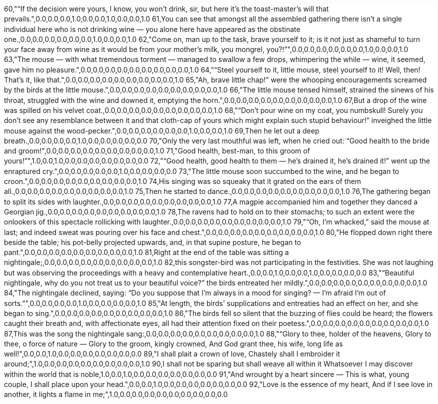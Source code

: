 60,"“If the decision were yours, I know, you won’t drink, sir, but here it’s the toast-master’s will that prevails.",0.0,0.0,0.0,1.0,0.0,0.0,1.0,0.0,0.0,1.0
61,You can see that amongst all the assembled gathering there isn’t a single individual here who is not drinking wine — you alone here have appeared as the obstinate one.,0.0,0.0,0.0,0.0,0.0,0.0,1.0,0.0,0.0,1.0
62,"Come on, man up to the task, brave yourself to it; is it not just as shameful to turn your face away from wine as it would be from your mother’s milk, you mongrel, you?!”",0.0,0.0,0.0,0.0,0.0,0.0,1.0,0.0,0.0,1.0
63,"The mouse — with what tremendous torment — managed to swallow a few drops, whimpering the while — wine, it seemed, gave him no pleasure.",0.0,0.0,0.0,0.0,0.0,0.0,0.0,0.0,0.0,1.0
64,"“Steel yourself to it, little mouse, steel yourself to it! Well, then! That’s it, like that.",0.0,0.0,0.0,0.0,0.0,0.0,0.0,0.0,0.0,1.0
65,"Ah, brave little chap!” were the whooping encouragements screamed by the birds at the little mouse.",0.0,0.0,0.0,0.0,0.0,0.0,0.0,0.0,0.0,1.0
66,"The little mouse tensed himself, strained the sinews of his throat, struggled with the wine and downed it, emptying the horn.",0.0,0.0,0.0,0.0,0.0,0.0,0.0,0.0,0.0,1.0
67,But a drop of the wine was spilled on his velvet coat.,0.0,0.0,0.0,0.0,0.0,0.0,0.0,0.0,0.0,1.0
68,"“Don’t pour wine on my coat, you numbskull! Surely you don’t see any resemblance between it and that cloth-cap of yours which might explain such stupid behaviour!” inveighed the little mouse against the wood-pecker.",0.0,0.0,0.0,0.0,0.0,0.0,1.0,0.0,0.0,1.0
69,Then he let out a deep breath.,0.0,0.0,0.0,0.0,1.0,0.0,0.0,0.0,0.0,0.0
70,"Only the very last mouthful was left, when he cried out: “Good health to the bride and groom!",0.0,0.0,0.0,0.0,0.0,0.0,0.0,0.0,0.0,1.0
71,"Good health, best-man, to this groom of yours!”",1.0,0.0,1.0,0.0,0.0,0.0,0.0,0.0,0.0,0.0
72,"“Good health, good health to them — he’s drained it, he’s drained it!” went up the enraptured cry.",0.0,0.0,0.0,0.0,0.0,1.0,0.0,0.0,0.0,0.0
73,"The little mouse soon succumbed to the wine, and he began to croon.",0.0,0.0,0.0,0.0,0.0,0.0,0.0,0.0,0.0,1.0
74,His singing was so squeaky that it grated on the ears of them all.,0.0,0.0,0.0,0.0,0.0,0.0,0.0,0.0,0.0,1.0
75,Then he started to dance.,0.0,0.0,0.0,0.0,0.0,0.0,0.0,0.0,0.0,1.0
76,The gathering began to split its sides with laughter.,0.0,0.0,0.0,0.0,0.0,0.0,0.0,0.0,0.0,1.0
77,A magpie accompanied him and together they danced a Georgian jig.,0.0,0.0,0.0,0.0,0.0,0.0,0.0,0.0,0.0,1.0
78,The ravens had to hold on to their stomachs; to such an extent were the onlookers of this spectacle rollicking with laughter.,0.0,0.0,0.0,0.0,0.0,0.0,0.0,0.0,0.0,1.0
79,"“Oh, I’m whacked,” said the mouse at last; and indeed sweat was pouring over his face and chest.",0.0,0.0,0.0,0.0,0.0,0.0,0.0,0.0,0.0,1.0
80,"He flopped down right there beside the table; his pot-belly projected upwards, and, in that supine posture, he began to pant.",0.0,0.0,0.0,0.0,0.0,0.0,0.0,0.0,0.0,1.0
81,Right at the end of the table was sitting a nightingale;,0.0,0.0,0.0,0.0,0.0,0.0,0.0,0.0,0.0,1.0
82,this songster-bird was not participating in the festivities. She was not laughing but was observing the proceedings with a heavy and contemplative heart.,0.0,0.0,1.0,0.0,0.0,1.0,0.0,0.0,0.0,0.0
83,"“Beautiful nightingale, why do you not treat us to your beautiful voice?” the birds entreated her mildly.",0.0,0.0,0.0,0.0,0.0,0.0,0.0,0.0,0.0,1.0
84,"The nightingale declined, saying: “Do you suppose that I’m always in a mood for singing? — I’m afraid I’m out of sorts.”",0.0,0.0,0.0,0.0,1.0,0.0,0.0,0.0,0.0,1.0
85,"At length, the birds’ supplications and entreaties had an effect on her, and she began to sing.",0.0,0.0,0.0,0.0,0.0,0.0,0.0,0.0,0.0,1.0
86,"The birds fell so silent that the buzzing of flies could be heard; the flowers caught their breath and, with affectionate eyes, all had their attention fixed on their poetess.",0.0,0.0,0.0,0.0,0.0,0.0,0.0,0.0,0.0,1.0
87,This was the song the nightingale sang:,0.0,0.0,0.0,0.0,0.0,0.0,0.0,0.0,0.0,1.0
88,"“Glory to thee, holder of the heavens, Glory to thee, o force of nature — Glory to the groom, kingly crowned, And God grant thee, his wife, long life as well!",0.0,0.0,1.0,0.0,0.0,0.0,0.0,0.0,0.0,0.0
89,"I shall plait a crown of love, Chastely shall I embroider it around;",1.0,0.0,0.0,0.0,0.0,0.0,0.0,0.0,0.0,1.0
90,I shall not be sparing but shall weave all within it Whatsoever I may discover within the world that is noble,1.0,0.0,1.0,0.0,0.0,0.0,0.0,0.0,0.0,0.0
91,"And wrought by a heart sincere — This is what, young couple, I shall place upon your head.",0.0,0.0,1.0,0.0,0.0,0.0,0.0,0.0,0.0,0.0
92,"Love is the essence of my heart, And if I see love in another, it lights a flame in me;",1.0,0.0,0.0,0.0,0.0,0.0,0.0,0.0,0.0,0.0
